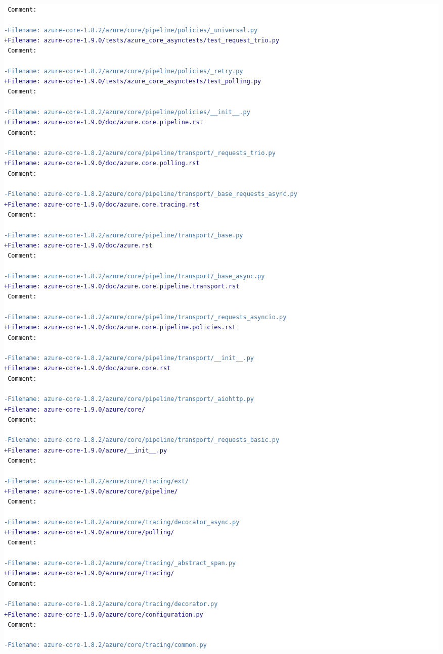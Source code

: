 ```diff
 Comment: 
 
-Filename: azure-core-1.8.2/azure/core/pipeline/policies/_universal.py
+Filename: azure-core-1.9.0/tests/azure_core_asynctests/test_request_trio.py
 Comment: 
 
-Filename: azure-core-1.8.2/azure/core/pipeline/policies/_retry.py
+Filename: azure-core-1.9.0/tests/azure_core_asynctests/test_polling.py
 Comment: 
 
-Filename: azure-core-1.8.2/azure/core/pipeline/policies/__init__.py
+Filename: azure-core-1.9.0/doc/azure.core.pipeline.rst
 Comment: 
 
-Filename: azure-core-1.8.2/azure/core/pipeline/transport/_requests_trio.py
+Filename: azure-core-1.9.0/doc/azure.core.polling.rst
 Comment: 
 
-Filename: azure-core-1.8.2/azure/core/pipeline/transport/_base_requests_async.py
+Filename: azure-core-1.9.0/doc/azure.core.tracing.rst
 Comment: 
 
-Filename: azure-core-1.8.2/azure/core/pipeline/transport/_base.py
+Filename: azure-core-1.9.0/doc/azure.rst
 Comment: 
 
-Filename: azure-core-1.8.2/azure/core/pipeline/transport/_base_async.py
+Filename: azure-core-1.9.0/doc/azure.core.pipeline.transport.rst
 Comment: 
 
-Filename: azure-core-1.8.2/azure/core/pipeline/transport/_requests_asyncio.py
+Filename: azure-core-1.9.0/doc/azure.core.pipeline.policies.rst
 Comment: 
 
-Filename: azure-core-1.8.2/azure/core/pipeline/transport/__init__.py
+Filename: azure-core-1.9.0/doc/azure.core.rst
 Comment: 
 
-Filename: azure-core-1.8.2/azure/core/pipeline/transport/_aiohttp.py
+Filename: azure-core-1.9.0/azure/core/
 Comment: 
 
-Filename: azure-core-1.8.2/azure/core/pipeline/transport/_requests_basic.py
+Filename: azure-core-1.9.0/azure/__init__.py
 Comment: 
 
-Filename: azure-core-1.8.2/azure/core/tracing/ext/
+Filename: azure-core-1.9.0/azure/core/pipeline/
 Comment: 
 
-Filename: azure-core-1.8.2/azure/core/tracing/decorator_async.py
+Filename: azure-core-1.9.0/azure/core/polling/
 Comment: 
 
-Filename: azure-core-1.8.2/azure/core/tracing/_abstract_span.py
+Filename: azure-core-1.9.0/azure/core/tracing/
 Comment: 
 
-Filename: azure-core-1.8.2/azure/core/tracing/decorator.py
+Filename: azure-core-1.9.0/azure/core/configuration.py
 Comment: 
 
-Filename: azure-core-1.8.2/azure/core/tracing/common.py
```